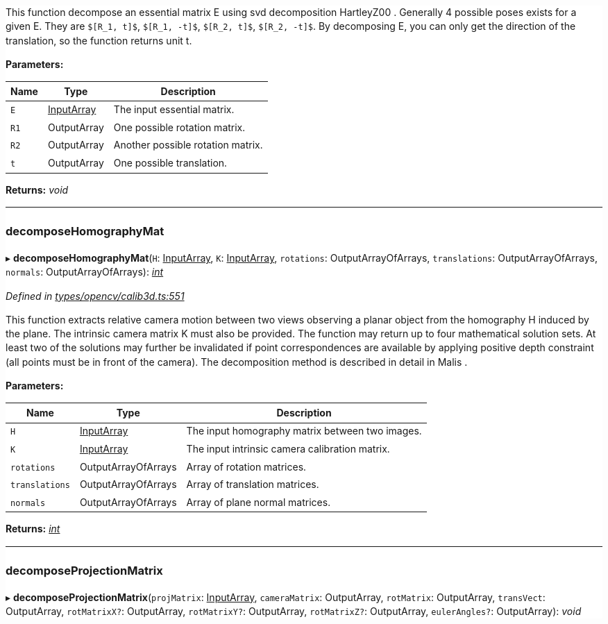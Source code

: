 This function decompose an essential matrix E using svd decomposition HartleyZ00 . Generally 4
possible poses exists for a given E. They are `$[R_1, t]$`, `$[R_1, -t]$`, `$[R_2, t]$`, `$[R_2,
-t]$`. By decomposing E, you can only get the direction of the translation, so the function returns
unit t.

**Parameters:**

Name | Type | Description |
------ | ------ | ------ |
`E` | [InputArray](_types_opencv__hacks_.md#inputarray) | The input essential matrix.  |
`R1` | OutputArray | One possible rotation matrix.  |
`R2` | OutputArray | Another possible rotation matrix.  |
`t` | OutputArray | One possible translation.  |

**Returns:** *void*

___

###  decomposeHomographyMat

▸ **decomposeHomographyMat**(`H`: [InputArray](_types_opencv__hacks_.md#inputarray), `K`: [InputArray](_types_opencv__hacks_.md#inputarray), `rotations`: OutputArrayOfArrays, `translations`: OutputArrayOfArrays, `normals`: OutputArrayOfArrays): *[int](_types_opencv__hacks_.md#int)*

*Defined in [types/opencv/calib3d.ts:551](https://github.com/cancerberoSgx/mirada/blob/f0c0267/mirada/src/types/opencv/calib3d.ts#L551)*

This function extracts relative camera motion between two views observing a planar object from the
homography H induced by the plane. The intrinsic camera matrix K must also be provided. The function
may return up to four mathematical solution sets. At least two of the solutions may further be
invalidated if point correspondences are available by applying positive depth constraint (all points
must be in front of the camera). The decomposition method is described in detail in Malis .

**Parameters:**

Name | Type | Description |
------ | ------ | ------ |
`H` | [InputArray](_types_opencv__hacks_.md#inputarray) | The input homography matrix between two images.  |
`K` | [InputArray](_types_opencv__hacks_.md#inputarray) | The input intrinsic camera calibration matrix.  |
`rotations` | OutputArrayOfArrays | Array of rotation matrices.  |
`translations` | OutputArrayOfArrays | Array of translation matrices.  |
`normals` | OutputArrayOfArrays | Array of plane normal matrices.  |

**Returns:** *[int](_types_opencv__hacks_.md#int)*

___

###  decomposeProjectionMatrix

▸ **decomposeProjectionMatrix**(`projMatrix`: [InputArray](_types_opencv__hacks_.md#inputarray), `cameraMatrix`: OutputArray, `rotMatrix`: OutputArray, `transVect`: OutputArray, `rotMatrixX?`: OutputArray, `rotMatrixY?`: OutputArray, `rotMatrixZ?`: OutputArray, `eulerAngles?`: OutputArray): *void*
